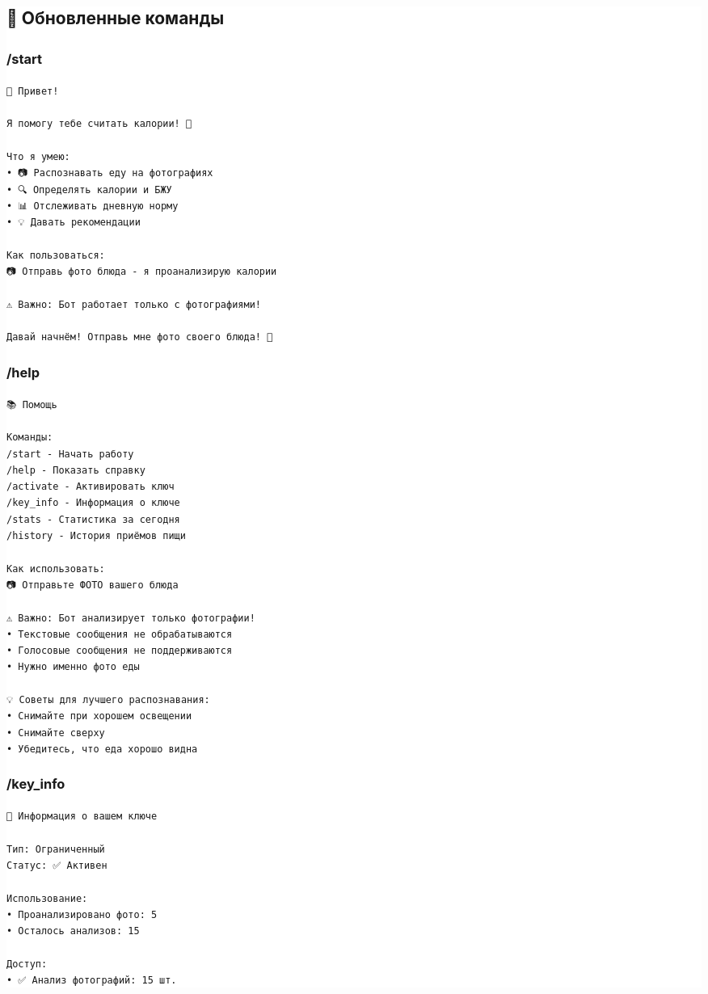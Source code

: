 
## 📝 Обновленные команды

### /start
```
👋 Привет!

Я помогу тебе считать калории! 🥗

Что я умею:
• 📷 Распознавать еду на фотографиях
• 🔍 Определять калории и БЖУ
• 📊 Отслеживать дневную норму
• 💡 Давать рекомендации

Как пользоваться:
📷 Отправь фото блюда - я проанализирую калории

⚠️ Важно: Бот работает только с фотографиями!

Давай начнём! Отправь мне фото своего блюда! 📸
```

### /help
```
📚 Помощь

Команды:
/start - Начать работу
/help - Показать справку
/activate - Активировать ключ
/key_info - Информация о ключе
/stats - Статистика за сегодня
/history - История приёмов пищи

Как использовать:
📷 Отправьте ФОТО вашего блюда

⚠️ Важно: Бот анализирует только фотографии!
• Текстовые сообщения не обрабатываются
• Голосовые сообщения не поддерживаются
• Нужно именно фото еды

💡 Советы для лучшего распознавания:
• Снимайте при хорошем освещении
• Снимайте сверху
• Убедитесь, что еда хорошо видна
```

### /key_info
```
🔐 Информация о вашем ключе

Тип: Ограниченный
Статус: ✅ Активен

Использование:
• Проанализировано фото: 5
• Осталось анализов: 15

Доступ:
• ✅ Анализ фотографий: 15 шт.

```